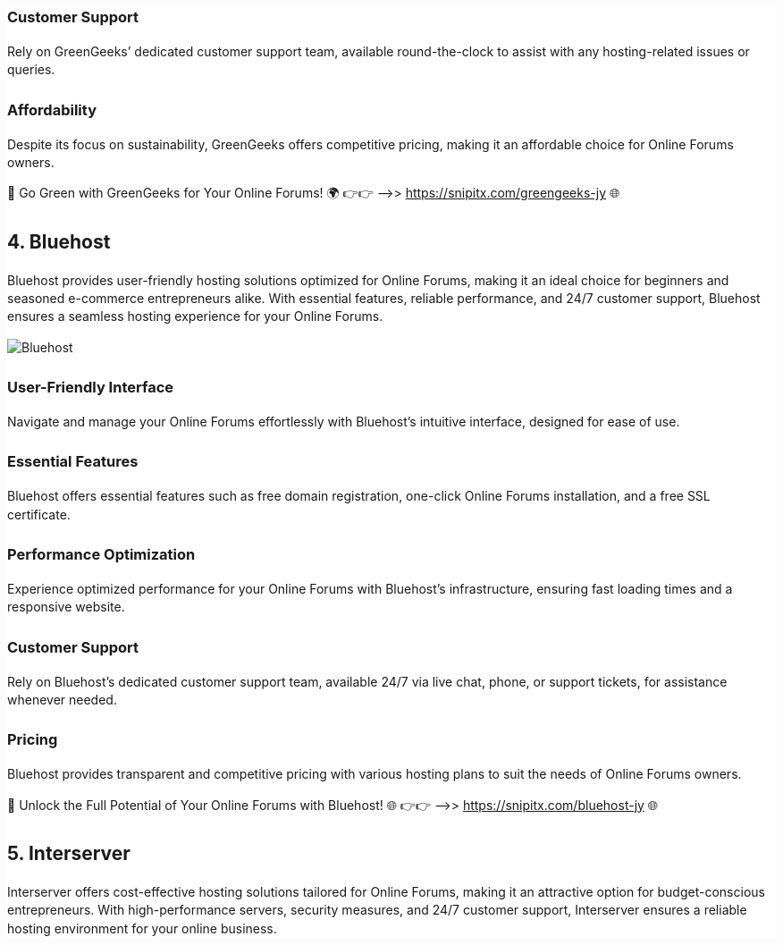 ### Customer Support
Rely on GreenGeeks’ dedicated customer support team, available round-the-clock to assist with any hosting-related issues or queries.

### Affordability
Despite its focus on sustainability, GreenGeeks offers competitive pricing, making it an affordable choice for Online Forums owners.

🌿 Go Green with GreenGeeks for Your Online Forums! 🌍
👉👉 -->> https://snipitx.com/greengeeks-jy 🌐

## 4. Bluehost

Bluehost provides user-friendly hosting solutions optimized for Online Forums, making it an ideal choice for beginners and seasoned e-commerce entrepreneurs alike. With essential features, reliable performance, and 24/7 customer support, Bluehost ensures a seamless hosting experience for your Online Forums.

![Bluehost](https://i.imgur.com/PasFF9E.jpeg "Bluehost Hosting")

### User-Friendly Interface
Navigate and manage your Online Forums effortlessly with Bluehost’s intuitive interface, designed for ease of use.

### Essential Features
Bluehost offers essential features such as free domain registration, one-click Online Forums installation, and a free SSL certificate.

### Performance Optimization
Experience optimized performance for your Online Forums with Bluehost’s infrastructure, ensuring fast loading times and a responsive website.

### Customer Support
Rely on Bluehost’s dedicated customer support team, available 24/7 via live chat, phone, or support tickets, for assistance whenever needed.

### Pricing
Bluehost provides transparent and competitive pricing with various hosting plans to suit the needs of Online Forums owners.

🚀 Unlock the Full Potential of Your Online Forums with Bluehost! 🌐
👉👉 -->> https://snipitx.com/bluehost-jy 🌐

## 5. Interserver

Interserver offers cost-effective hosting solutions tailored for Online Forums, making it an attractive option for budget-conscious entrepreneurs. With high-performance servers, security measures, and 24/7 customer support, Interserver ensures a reliable hosting environment for your online business.
